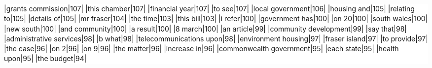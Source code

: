 |grants commission|107|
|this chamber|107|
|financial year|107|
|to see|107|
|local government|106|
|housing and|105|
|relating to|105|
|details of|105|
|mr fraser|104|
|the time|103|
|this bill|103|
|i refer|100|
|government has|100|
|on 20|100|
|south wales|100|
|new south|100|
|and community|100|
|a result|100|
|8 march|100|
|an article|99|
|community development|99|
|say that|98|
|administrative services|98|
|b what|98|
|telecommunications upon|98|
|environment housing|97|
|fraser island|97|
|to provide|97|
|the case|96|
|on 2|96|
|on 9|96|
|the matter|96|
|increase in|96|
|commonwealth government|95|
|each state|95|
|health upon|95|
|the budget|94|
